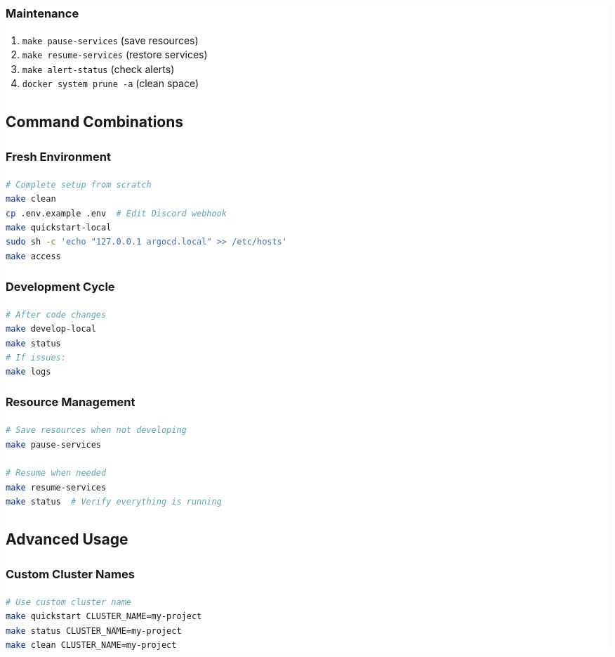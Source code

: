 ### Maintenance

1. `make pause-services` (save resources)
2. `make resume-services` (restore services)
3. `make alert-status` (check alerts)
4. `docker system prune -a` (clean space)

## Command Combinations

### Fresh Environment

```bash
# Complete setup from scratch
make clean
cp .env.example .env  # Edit Discord webhook
make quickstart-local
sudo sh -c 'echo "127.0.0.1 argocd.local" >> /etc/hosts'
make access
```

### Development Cycle

```bash
# After code changes
make develop-local
make status
# If issues:
make logs
```

### Resource Management

```bash
# Save resources when not developing
make pause-services

# Resume when needed
make resume-services
make status  # Verify everything is running
```

## Advanced Usage

### Custom Cluster Names

```bash
# Use custom cluster name
make quickstart CLUSTER_NAME=my-project
make status CLUSTER_NAME=my-project
make clean CLUSTER_NAME=my-project
```
